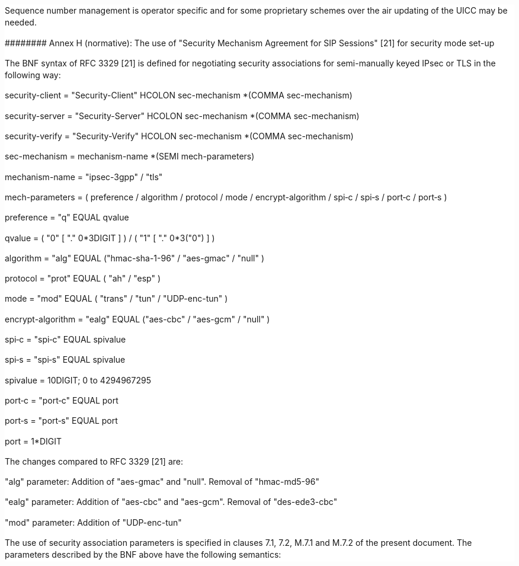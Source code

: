Sequence number management is operator specific and for some proprietary
schemes over the air updating of the UICC may be needed.

######## Annex H (normative): The use of \"Security Mechanism Agreement for SIP Sessions\" \[21\] for security mode set-up

The BNF syntax of RFC 3329 \[21\] is defined for negotiating security
associations for semi-manually keyed IPsec or TLS in the following way:

security-client = \"Security-Client\" HCOLON sec-mechanism \*(COMMA
sec-mechanism)

security-server = \"Security-Server\" HCOLON sec-mechanism \*(COMMA
sec-mechanism)

security-verify = \"Security-Verify\" HCOLON sec-mechanism \*(COMMA
sec-mechanism)

sec-mechanism = mechanism-name \*(SEMI mech-parameters)

mechanism-name = \"ipsec-3gpp\" / \"tls\"

mech-parameters = ( preference / algorithm / protocol / mode /
encrypt-algorithm / spi‑c / spi‑s / port‑c / port‑s )

preference = \"q\" EQUAL qvalue

qvalue = ( \"0\" \[ \".\" 0\*3DIGIT \] ) / ( \"1\" \[ \".\" 0\*3(\"0\")
\] )

algorithm = \"alg\" EQUAL (\"hmac-sha-1-96\" / \"aes-gmac\" / \"null\" )

protocol = \"prot\" EQUAL ( \"ah\" / \"esp\" )

mode = \"mod\" EQUAL ( \"trans\" / \"tun\" / \"UDP-enc-tun\" )

encrypt-algorithm = \"ealg\" EQUAL (\"aes-cbc\" / \"aes-gcm\" / \"null\"
)

spi‑c = \"spi‑c\" EQUAL spivalue

spi‑s = \"spi‑s\" EQUAL spivalue

spivalue = 10DIGIT; 0 to 4294967295

port‑c = \"port‑c\" EQUAL port

port‑s = \"port‑s\" EQUAL port

port = 1\*DIGIT

The changes compared to RFC 3329 \[21\] are:

\"alg\" parameter: Addition of \"aes-gmac\" and \"null\". Removal of
\"hmac-md5-96\"

\"ealg\" parameter: Addition of \"aes-cbc\" and \"aes-gcm\". Removal of
\"des-ede3-cbc\"

\"mod\" parameter: Addition of \"UDP-enc-tun\"

The use of security association parameters is specified in clauses 7.1,
7.2, M.7.1 and M.7.2 of the present document. The parameters described
by the BNF above have the following semantics:
